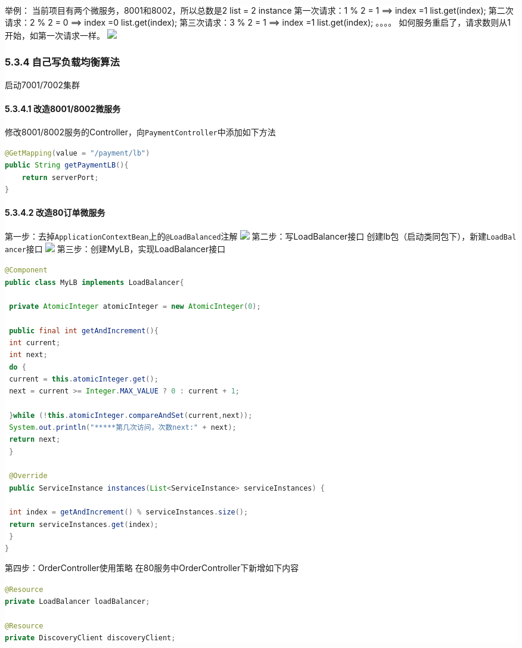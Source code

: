 举例：
当前项目有两个微服务，8001和8002，所以总数是2
list = 2 instance
第一次请求：1 % 2 = 1 ==> index =1  list.get(index);
第二次请求：2 % 2 = 0 ==> index =0  list.get(index);
第三次请求：3 % 2 = 1 ==> index =1  list.get(index);
。。。。
如何服务重启了，请求数则从1开始，如第一次请求一样。
![](https://mrlqq-oss.oss-cn-beijing.aliyuncs.com/20220202160221.png)

### 5.3.4 自己写负载均衡算法
启动7001/7002集群
#### 5.3.4.1 改造8001/8002微服务
修改8001/8002服务的Controller，向`PaymentController`中添加如下方法
```java
@GetMapping(value = "/payment/lb")
public String getPaymentLB(){
    return serverPort;
}
```

#### 5.3.4.2 改造80订单微服务
第一步：去掉`ApplicationContextBean`上的`@LoadBalanced`注解
![](https://mrlqq-oss.oss-cn-beijing.aliyuncs.com/20220202163509.png)
第二步：写LoadBalancer接口
		创建lb包（启动类同包下），新建`LoadBalancer`接口
![](https://mrlqq-oss.oss-cn-beijing.aliyuncs.com/20220202163914.png)
第三步：创建MyLB，实现LoadBalancer接口
```java
@Component  
public class MyLB implements LoadBalancer{  
  
 private AtomicInteger atomicInteger = new AtomicInteger(0);  
  
 public final int getAndIncrement(){  
 int current;  
 int next;  
 do {  
 current = this.atomicInteger.get();  
 next = current >= Integer.MAX_VALUE ? 0 : current + 1;  
  
 }while (!this.atomicInteger.compareAndSet(current,next));  
 System.out.println("*****第几次访问，次数next:" + next);  
 return next;  
 }  
  
 @Override  
 public ServiceInstance instances(List<ServiceInstance> serviceInstances) {  
  
 int index = getAndIncrement() % serviceInstances.size();  
 return serviceInstances.get(index);  
 }  
}
```
第四步：OrderController使用策略
在80服务中OrderController下新增如下内容
```java
@Resource  
private LoadBalancer loadBalancer;  
  
@Resource  
private DiscoveryClient discoveryClient;
```